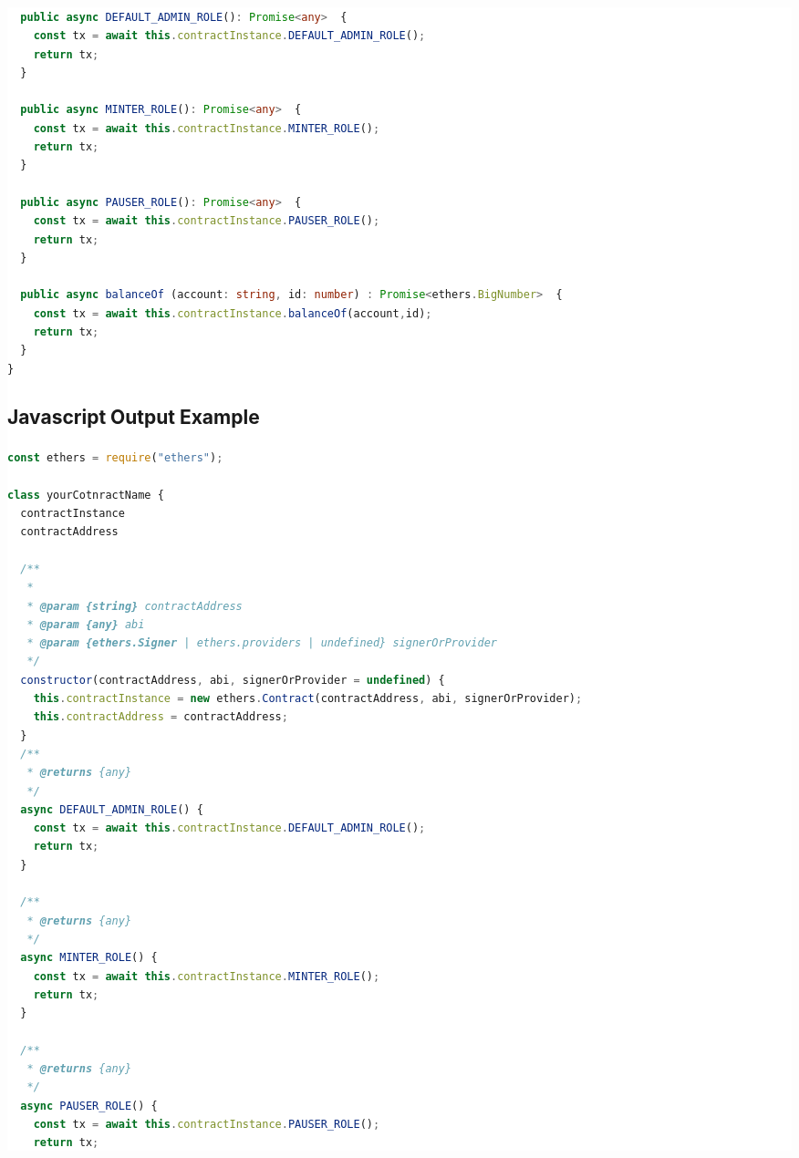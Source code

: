 ```typescript
  public async DEFAULT_ADMIN_ROLE(): Promise<any>  {
    const tx = await this.contractInstance.DEFAULT_ADMIN_ROLE();
    return tx;
  }

  public async MINTER_ROLE(): Promise<any>  {
    const tx = await this.contractInstance.MINTER_ROLE();
    return tx;
  }

  public async PAUSER_ROLE(): Promise<any>  {
    const tx = await this.contractInstance.PAUSER_ROLE();
    return tx;
  }

  public async balanceOf (account: string, id: number) : Promise<ethers.BigNumber>  {
    const tx = await this.contractInstance.balanceOf(account,id);
    return tx;
  }
}
```

## Javascript Output Example
```javascript
const ethers = require("ethers");

class yourCotnractName {
  contractInstance
  contractAddress

  /**
   * 
   * @param {string} contractAddress 
   * @param {any} abi 
   * @param {ethers.Signer | ethers.providers | undefined} signerOrProvider 
   */
  constructor(contractAddress, abi, signerOrProvider = undefined) {
    this.contractInstance = new ethers.Contract(contractAddress, abi, signerOrProvider);
    this.contractAddress = contractAddress;
  }
  /**
   * @returns {any}
   */
  async DEFAULT_ADMIN_ROLE() {
    const tx = await this.contractInstance.DEFAULT_ADMIN_ROLE();
    return tx;
  }

  /**
   * @returns {any}
   */
  async MINTER_ROLE() {
    const tx = await this.contractInstance.MINTER_ROLE();
    return tx;
  }

  /**
   * @returns {any}
   */
  async PAUSER_ROLE() {
    const tx = await this.contractInstance.PAUSER_ROLE();
    return tx;
```